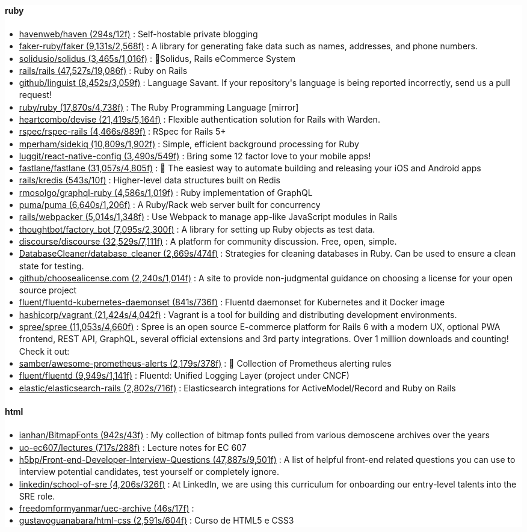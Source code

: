 #### ruby
* [havenweb/haven (294s/12f)](https://github.com/havenweb/haven) : Self-hostable private blogging
* [faker-ruby/faker (9,131s/2,568f)](https://github.com/faker-ruby/faker) : A library for generating fake data such as names, addresses, and phone numbers.
* [solidusio/solidus (3,465s/1,016f)](https://github.com/solidusio/solidus) : 🛒Solidus, Rails eCommerce System
* [rails/rails (47,527s/19,086f)](https://github.com/rails/rails) : Ruby on Rails
* [github/linguist (8,452s/3,059f)](https://github.com/github/linguist) : Language Savant. If your repository's language is being reported incorrectly, send us a pull request!
* [ruby/ruby (17,870s/4,738f)](https://github.com/ruby/ruby) : The Ruby Programming Language [mirror]
* [heartcombo/devise (21,419s/5,164f)](https://github.com/heartcombo/devise) : Flexible authentication solution for Rails with Warden.
* [rspec/rspec-rails (4,466s/889f)](https://github.com/rspec/rspec-rails) : RSpec for Rails 5+
* [mperham/sidekiq (10,809s/1,902f)](https://github.com/mperham/sidekiq) : Simple, efficient background processing for Ruby
* [luggit/react-native-config (3,490s/549f)](https://github.com/luggit/react-native-config) : Bring some 12 factor love to your mobile apps!
* [fastlane/fastlane (31,057s/4,805f)](https://github.com/fastlane/fastlane) : 🚀 The easiest way to automate building and releasing your iOS and Android apps
* [rails/kredis (543s/10f)](https://github.com/rails/kredis) : Higher-level data structures built on Redis
* [rmosolgo/graphql-ruby (4,586s/1,019f)](https://github.com/rmosolgo/graphql-ruby) : Ruby implementation of GraphQL
* [puma/puma (6,640s/1,206f)](https://github.com/puma/puma) : A Ruby/Rack web server built for concurrency
* [rails/webpacker (5,014s/1,348f)](https://github.com/rails/webpacker) : Use Webpack to manage app-like JavaScript modules in Rails
* [thoughtbot/factory_bot (7,095s/2,300f)](https://github.com/thoughtbot/factory_bot) : A library for setting up Ruby objects as test data.
* [discourse/discourse (32,529s/7,111f)](https://github.com/discourse/discourse) : A platform for community discussion. Free, open, simple.
* [DatabaseCleaner/database_cleaner (2,669s/474f)](https://github.com/DatabaseCleaner/database_cleaner) : Strategies for cleaning databases in Ruby. Can be used to ensure a clean state for testing.
* [github/choosealicense.com (2,240s/1,014f)](https://github.com/github/choosealicense.com) : A site to provide non-judgmental guidance on choosing a license for your open source project
* [fluent/fluentd-kubernetes-daemonset (841s/736f)](https://github.com/fluent/fluentd-kubernetes-daemonset) : Fluentd daemonset for Kubernetes and it Docker image
* [hashicorp/vagrant (21,424s/4,042f)](https://github.com/hashicorp/vagrant) : Vagrant is a tool for building and distributing development environments.
* [spree/spree (11,053s/4,660f)](https://github.com/spree/spree) : Spree is an open source E-commerce platform for Rails 6 with a modern UX, optional PWA frontend, REST API, GraphQL, several official extensions and 3rd party integrations. Over 1 million downloads and counting! Check it out:
* [samber/awesome-prometheus-alerts (2,179s/378f)](https://github.com/samber/awesome-prometheus-alerts) : 🚨 Collection of Prometheus alerting rules
* [fluent/fluentd (9,949s/1,141f)](https://github.com/fluent/fluentd) : Fluentd: Unified Logging Layer (project under CNCF)
* [elastic/elasticsearch-rails (2,802s/716f)](https://github.com/elastic/elasticsearch-rails) : Elasticsearch integrations for ActiveModel/Record and Ruby on Rails

#### html
* [ianhan/BitmapFonts (942s/43f)](https://github.com/ianhan/BitmapFonts) : My collection of bitmap fonts pulled from various demoscene archives over the years
* [uo-ec607/lectures (717s/288f)](https://github.com/uo-ec607/lectures) : Lecture notes for EC 607
* [h5bp/Front-end-Developer-Interview-Questions (47,887s/9,501f)](https://github.com/h5bp/Front-end-Developer-Interview-Questions) : A list of helpful front-end related questions you can use to interview potential candidates, test yourself or completely ignore.
* [linkedin/school-of-sre (4,206s/326f)](https://github.com/linkedin/school-of-sre) : At LinkedIn, we are using this curriculum for onboarding our entry-level talents into the SRE role.
* [freedomformyanmar/uec-archive (46s/17f)](https://github.com/freedomformyanmar/uec-archive) : 
* [gustavoguanabara/html-css (2,591s/604f)](https://github.com/gustavoguanabara/html-css) : Curso de HTML5 e CSS3